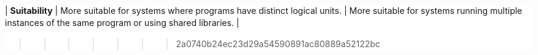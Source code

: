 | **Suitability**      | More suitable for systems where programs have distinct logical units.   | More suitable for systems running multiple instances of the same program or using shared libraries. |
>>>>>>> 2a0740b24ec23d29a54590891ac80889a52122bc

